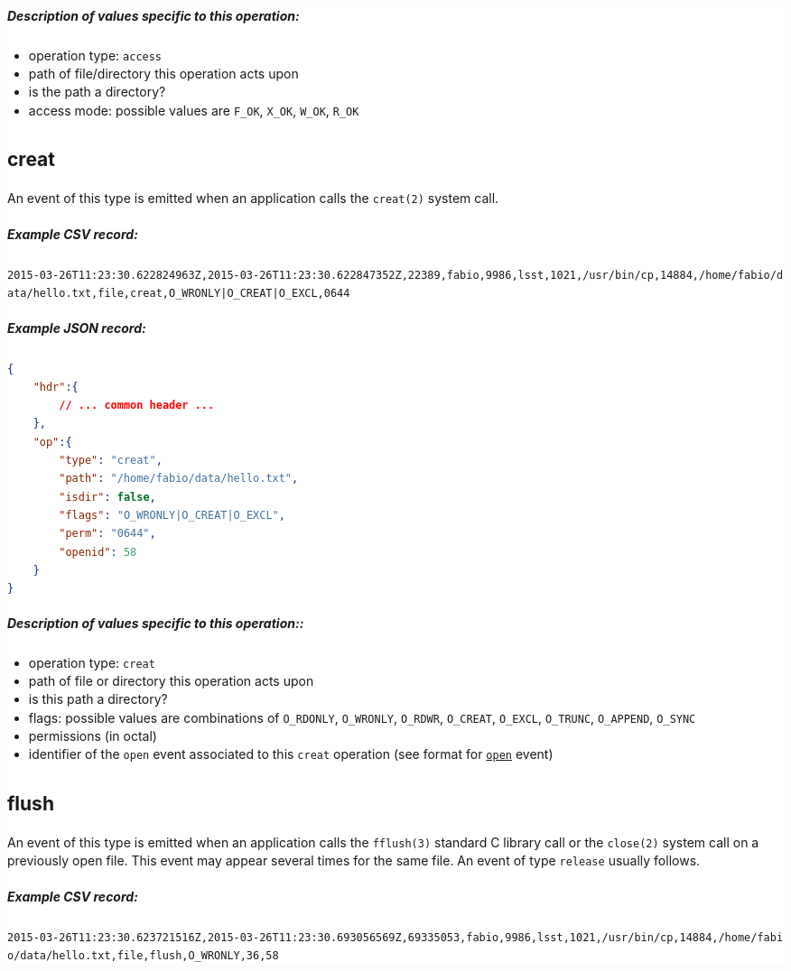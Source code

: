 ##### Description of values specific to this operation:

* operation type: `access`
* path of file/directory this operation acts upon
* is the path a directory?
* access mode: possible values are ```F_OK```, ```X_OK```, ```W_OK```, ```R_OK```

## creat
An event of this type is emitted when an application calls the `creat(2)` system call.

##### Example CSV record:
```
2015-03-26T11:23:30.622824963Z,2015-03-26T11:23:30.622847352Z,22389,fabio,9986,lsst,1021,/usr/bin/cp,14884,/home/fabio/data/hello.txt,file,creat,O_WRONLY|O_CREAT|O_EXCL,0644
```

##### Example JSON record:
```json
{
	"hdr":{
		// ... common header ...
	},
	"op":{
		"type": "creat",
		"path": "/home/fabio/data/hello.txt",
		"isdir": false,
		"flags": "O_WRONLY|O_CREAT|O_EXCL",
		"perm": "0644",
		"openid": 58
	}
}
```

##### Description of values specific to this operation::

* operation type: `creat `
* path of file or directory this operation acts upon
* is this path a directory?
* flags: possible values are combinations of `O_RDONLY`, `O_WRONLY`, `O_RDWR`, `O_CREAT`, `O_EXCL`, `O_TRUNC`, `O_APPEND`, `O_SYNC`
* permissions (in octal)
* identifier of the `open` event associated to this `creat` operation (see format for [`open`](#open) event)


## flush
An event of this type is emitted when an application calls the `fflush(3)` standard C library call or the `close(2)` system call on a previously open file. This event may appear several times for the same file. An event of type `release` usually follows.

##### Example CSV record:
```
2015-03-26T11:23:30.623721516Z,2015-03-26T11:23:30.693056569Z,69335053,fabio,9986,lsst,1021,/usr/bin/cp,14884,/home/fabio/data/hello.txt,file,flush,O_WRONLY,36,58
```
